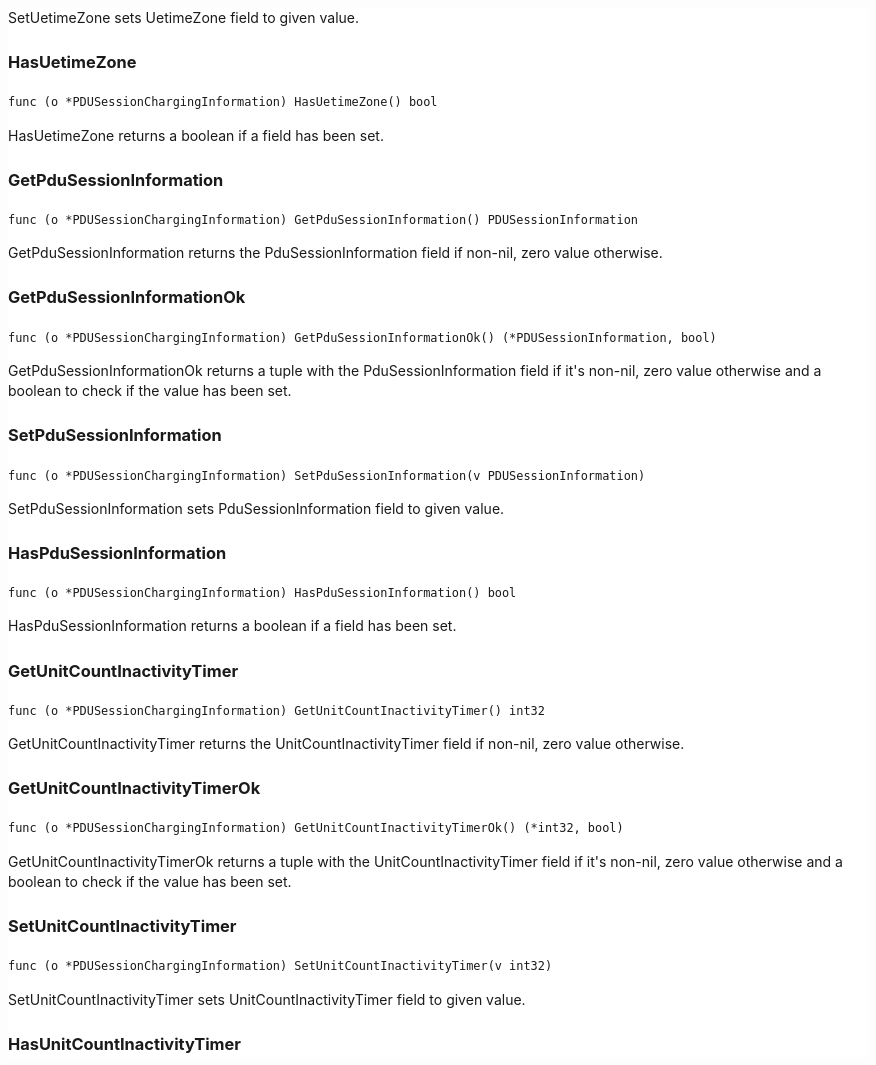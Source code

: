 SetUetimeZone sets UetimeZone field to given value.

### HasUetimeZone

`func (o *PDUSessionChargingInformation) HasUetimeZone() bool`

HasUetimeZone returns a boolean if a field has been set.

### GetPduSessionInformation

`func (o *PDUSessionChargingInformation) GetPduSessionInformation() PDUSessionInformation`

GetPduSessionInformation returns the PduSessionInformation field if non-nil, zero value otherwise.

### GetPduSessionInformationOk

`func (o *PDUSessionChargingInformation) GetPduSessionInformationOk() (*PDUSessionInformation, bool)`

GetPduSessionInformationOk returns a tuple with the PduSessionInformation field if it's non-nil, zero value otherwise
and a boolean to check if the value has been set.

### SetPduSessionInformation

`func (o *PDUSessionChargingInformation) SetPduSessionInformation(v PDUSessionInformation)`

SetPduSessionInformation sets PduSessionInformation field to given value.

### HasPduSessionInformation

`func (o *PDUSessionChargingInformation) HasPduSessionInformation() bool`

HasPduSessionInformation returns a boolean if a field has been set.

### GetUnitCountInactivityTimer

`func (o *PDUSessionChargingInformation) GetUnitCountInactivityTimer() int32`

GetUnitCountInactivityTimer returns the UnitCountInactivityTimer field if non-nil, zero value otherwise.

### GetUnitCountInactivityTimerOk

`func (o *PDUSessionChargingInformation) GetUnitCountInactivityTimerOk() (*int32, bool)`

GetUnitCountInactivityTimerOk returns a tuple with the UnitCountInactivityTimer field if it's non-nil, zero value otherwise
and a boolean to check if the value has been set.

### SetUnitCountInactivityTimer

`func (o *PDUSessionChargingInformation) SetUnitCountInactivityTimer(v int32)`

SetUnitCountInactivityTimer sets UnitCountInactivityTimer field to given value.

### HasUnitCountInactivityTimer
